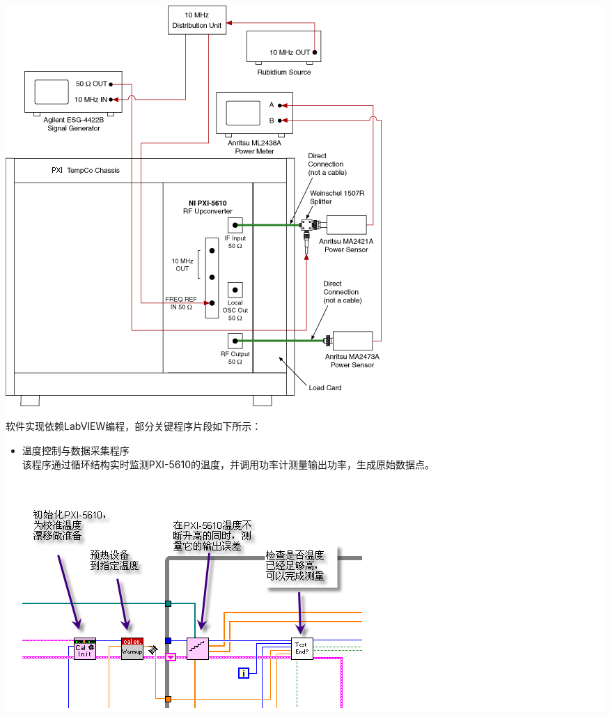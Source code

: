 ![调整温度漂移功率补偿的仪器连接示意图](29.png "调整温度漂移功率补偿的仪器连接示意图")


软件实现依赖LabVIEW编程，部分关键程序片段如下所示：  
- 温度控制与数据采集程序  
  该程序通过循环结构实时监测PXI-5610的温度，并调用功率计测量输出功率，生成原始数据点。  
![温度控制与数据采集程序](30.png "温度控制与数据采集程序")
  